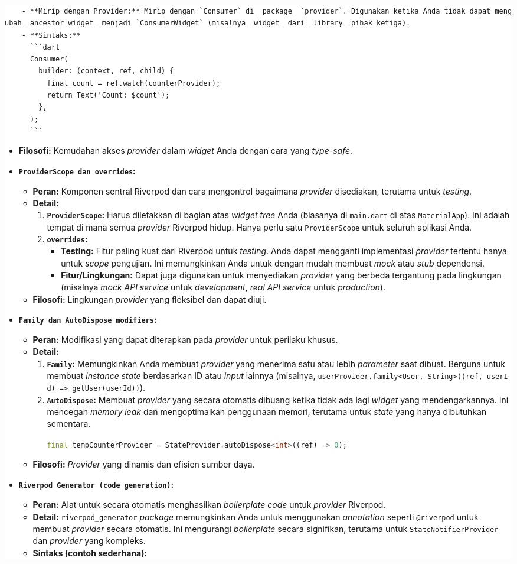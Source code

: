         - **Mirip dengan Provider:** Mirip dengan `Consumer` di _package_ `provider`. Digunakan ketika Anda tidak dapat mengubah _ancestor widget_ menjadi `ConsumerWidget` (misalnya _widget_ dari _library_ pihak ketiga).
        - **Sintaks:**
          ```dart
          Consumer(
            builder: (context, ref, child) {
              final count = ref.watch(counterProvider);
              return Text('Count: $count');
            },
          );
          ```
  - **Filosofi:** Kemudahan akses _provider_ dalam _widget_ Anda dengan cara yang _type-safe_.

- **`ProviderScope dan overrides`:**

  - **Peran:** Komponen sentral Riverpod dan cara mengontrol bagaimana _provider_ disediakan, terutama untuk _testing_.
  - **Detail:**
    1.  **`ProviderScope`:** Harus diletakkan di bagian atas _widget tree_ Anda (biasanya di `main.dart` di atas `MaterialApp`). Ini adalah tempat di mana semua _provider_ Riverpod hidup. Hanya perlu satu `ProviderScope` untuk seluruh aplikasi Anda.
    2.  **`overrides`:**
        - **Testing:** Fitur paling kuat dari Riverpod untuk _testing_. Anda dapat mengganti implementasi _provider_ tertentu hanya untuk _scope_ pengujian. Ini memungkinkan Anda untuk dengan mudah membuat _mock_ atau _stub_ dependensi.
        - **Fitur/Lingkungan:** Dapat juga digunakan untuk menyediakan _provider_ yang berbeda tergantung pada lingkungan (misalnya _mock API service_ untuk _development_, _real API service_ untuk _production_).
  - **Filosofi:** Lingkungan _provider_ yang fleksibel dan dapat diuji.

- **`Family dan AutoDispose modifiers`:**

  - **Peran:** Modifikasi yang dapat diterapkan pada _provider_ untuk perilaku khusus.
  - **Detail:**
    1.  **`Family`:** Memungkinkan Anda membuat _provider_ yang menerima satu atau lebih _parameter_ saat dibuat. Berguna untuk membuat _instance_ _state_ berdasarkan ID atau _input_ lainnya (misalnya, `userProvider.family<User, String>((ref, userId) => getUser(userId))`).
    2.  **`AutoDispose`:** Membuat _provider_ yang secara otomatis dibuang ketika tidak ada lagi _widget_ yang mendengarkannya. Ini mencegah _memory leak_ dan mengoptimalkan penggunaan memori, terutama untuk _state_ yang hanya dibutuhkan sementara.
        ```dart
        final tempCounterProvider = StateProvider.autoDispose<int>((ref) => 0);
        ```
  - **Filosofi:** _Provider_ yang dinamis dan efisien sumber daya.

- **`Riverpod Generator (code generation)`:**

  - **Peran:** Alat untuk secara otomatis menghasilkan _boilerplate code_ untuk _provider_ Riverpod.
  - **Detail:** `riverpod_generator` _package_ memungkinkan Anda untuk menggunakan _annotation_ seperti `@riverpod` untuk membuat _provider_ secara otomatis. Ini mengurangi _boilerplate_ secara signifikan, terutama untuk `StateNotifierProvider` dan _provider_ yang kompleks.
  - **Sintaks (contoh sederhana):**
